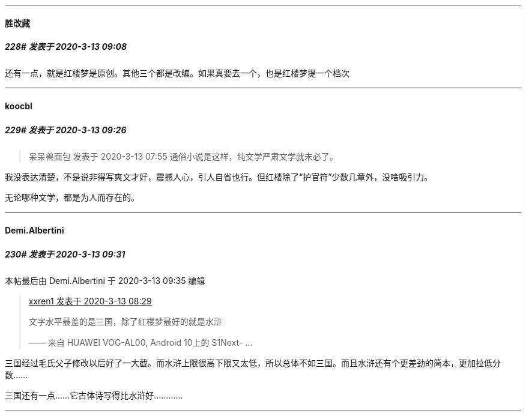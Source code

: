





-----

####  胜改藏  
##### 228#       发表于 2020-3-13 09:08




还有一点，就是红楼梦是原创。其他三个都是改编。如果真要去一个，也是红楼梦提一个档次







-----

####  koocbl  
##### 229#       发表于 2020-3-13 09:26



<blockquote>呆呆兽面包 发表于 2020-3-13 07:55
通俗小说是这样，纯文学严肃文学就未必了。</blockquote>
我没表达清楚，不是说非得写爽文才好，震撼人心，引人自省也行。但红楼除了“护官符”少数几章外，没啥吸引力。

无论哪种文学，都是为人而存在的。







-----

####  Demi.Albertini  
##### 230#       发表于 2020-3-13 09:31



 本帖最后由 Demi.Albertini 于 2020-3-13 09:35 编辑 
<blockquote><a href="httphttps://bbs.saraba1st.com/2b/forum.php?mod=redirect&amp;goto=findpost&amp;pid=46715191&amp;ptid=1918481" target="_blank">xxren1 发表于 2020-3-13 08:29</a>

文字水平最差的是三国，除了红楼梦最好的就是水浒


—— 来自 HUAWEI VOG-AL00, Android 10上的 S1Next- ...</blockquote>
三国经过毛氏父子修改以后好了一大截。而水浒上限很高下限又太低，所以总体不如三国。而且水浒还有个更差劲的简本，更加拉低分数……


三国还有一点……它古体诗写得比水浒好…………







-----
